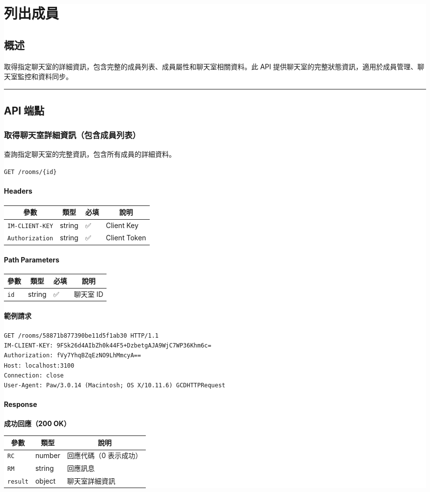 # 列出成員

## 概述

取得指定聊天室的詳細資訊，包含完整的成員列表、成員屬性和聊天室相關資料。此 API 提供聊天室的完整狀態資訊，適用於成員管理、聊天室監控和資料同步。

------

## API 端點

### 取得聊天室詳細資訊（包含成員列表）

查詢指定聊天室的完整資訊，包含所有成員的詳細資料。

```http
GET /rooms/{id}
```

#### Headers

| 參數            | 類型   | 必填 | 說明           |
| --------------- | ------ | ---- | -------------- |
| `IM-CLIENT-KEY` | string | ✅    | Client Key     |
| `Authorization` | string | ✅    | Client Token   |

#### Path Parameters

| 參數 | 類型   | 必填 | 說明        |
| ---- | ------ | ---- | ----------- |
| `id` | string | ✅    | 聊天室 ID   |

#### 範例請求

```http
GET /rooms/58871b877390be11d5f1ab30 HTTP/1.1
IM-CLIENT-KEY: 9FSk26d4AIbZh0k44F5+DzbetgAJA9WjC7WP36Khm6c=
Authorization: fVy7YhqBZqEzNO9LhMmcyA==
Host: localhost:3100
Connection: close
User-Agent: Paw/3.0.14 (Macintosh; OS X/10.11.6) GCDHTTPRequest
```

#### Response

**成功回應（200 OK）**

| 參數     | 類型   | 說明                   |
| -------- | ------ | ---------------------- |
| `RC`     | number | 回應代碼（0 表示成功） |
| `RM`     | string | 回應訊息               |
| `result` | object | 聊天室詳細資訊         |
